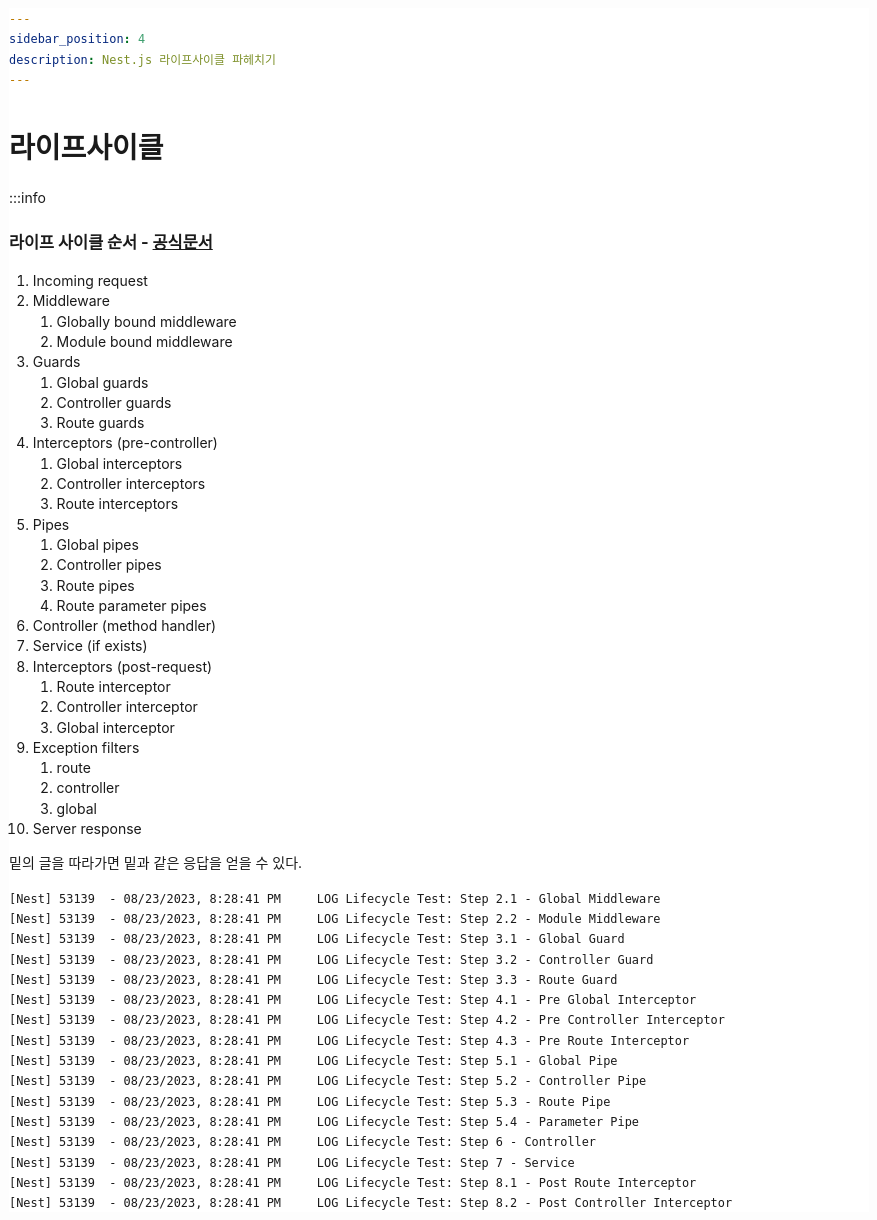 ```yaml
---
sidebar_position: 4
description: Nest.js 라이프사이클 파헤치기
---
```


# 라이프사이클

:::info
<br/>

### 라이프 사이클 순서 - [공식문서](https://docs.nestjs.com/faq/request-lifecycle)
1. Incoming request
2. Middleware
   1. Globally bound middleware
   2. Module bound middleware
3. Guards
   1. Global guards
   2. Controller guards
   3. Route guards
4. Interceptors (pre-controller)
   1. Global interceptors
   2. Controller interceptors
   3. Route interceptors
5. Pipes
   1. Global pipes
   2. Controller pipes
   3. Route pipes
   4. Route parameter pipes
6. Controller (method handler)
7. Service (if exists)
8. Interceptors (post-request)
   1. Route interceptor
   2. Controller interceptor
   3. Global interceptor
9. Exception filters
   1. route
   2. controller
   3. global
10. Server response

밑의 글을 따라가면 밑과 같은 응답을 얻을 수 있다.
```text
[Nest] 53139  - 08/23/2023, 8:28:41 PM     LOG Lifecycle Test: Step 2.1 - Global Middleware
[Nest] 53139  - 08/23/2023, 8:28:41 PM     LOG Lifecycle Test: Step 2.2 - Module Middleware
[Nest] 53139  - 08/23/2023, 8:28:41 PM     LOG Lifecycle Test: Step 3.1 - Global Guard
[Nest] 53139  - 08/23/2023, 8:28:41 PM     LOG Lifecycle Test: Step 3.2 - Controller Guard
[Nest] 53139  - 08/23/2023, 8:28:41 PM     LOG Lifecycle Test: Step 3.3 - Route Guard
[Nest] 53139  - 08/23/2023, 8:28:41 PM     LOG Lifecycle Test: Step 4.1 - Pre Global Interceptor
[Nest] 53139  - 08/23/2023, 8:28:41 PM     LOG Lifecycle Test: Step 4.2 - Pre Controller Interceptor
[Nest] 53139  - 08/23/2023, 8:28:41 PM     LOG Lifecycle Test: Step 4.3 - Pre Route Interceptor
[Nest] 53139  - 08/23/2023, 8:28:41 PM     LOG Lifecycle Test: Step 5.1 - Global Pipe
[Nest] 53139  - 08/23/2023, 8:28:41 PM     LOG Lifecycle Test: Step 5.2 - Controller Pipe
[Nest] 53139  - 08/23/2023, 8:28:41 PM     LOG Lifecycle Test: Step 5.3 - Route Pipe
[Nest] 53139  - 08/23/2023, 8:28:41 PM     LOG Lifecycle Test: Step 5.4 - Parameter Pipe
[Nest] 53139  - 08/23/2023, 8:28:41 PM     LOG Lifecycle Test: Step 6 - Controller
[Nest] 53139  - 08/23/2023, 8:28:41 PM     LOG Lifecycle Test: Step 7 - Service
[Nest] 53139  - 08/23/2023, 8:28:41 PM     LOG Lifecycle Test: Step 8.1 - Post Route Interceptor
[Nest] 53139  - 08/23/2023, 8:28:41 PM     LOG Lifecycle Test: Step 8.2 - Post Controller Interceptor
```